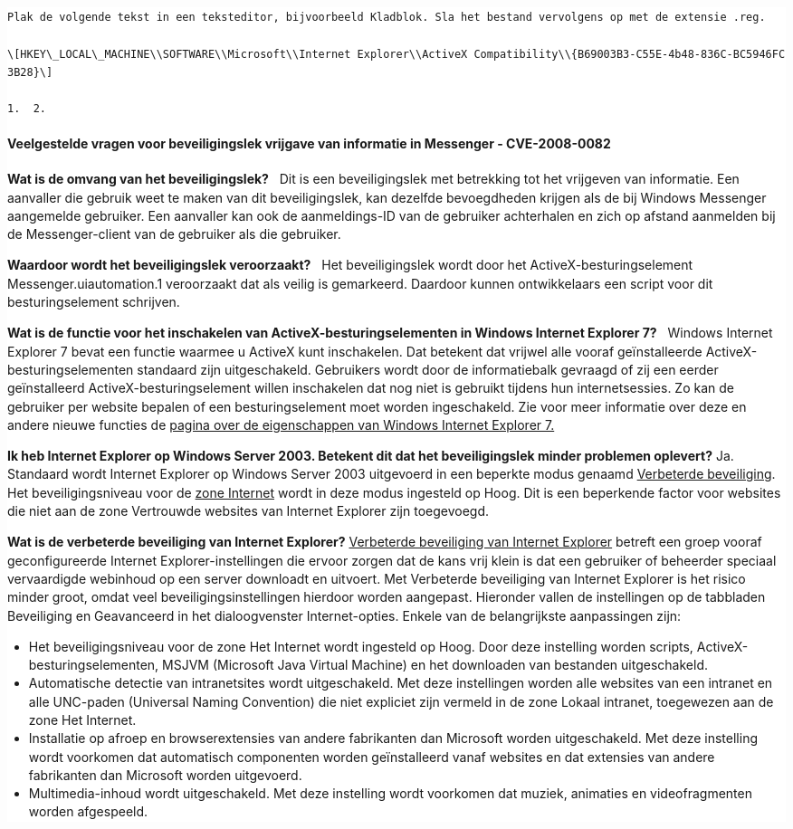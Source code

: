     Plak de volgende tekst in een teksteditor, bijvoorbeeld Kladblok. Sla het bestand vervolgens op met de extensie .reg.

    \[HKEY\_LOCAL\_MACHINE\\SOFTWARE\\Microsoft\\Internet Explorer\\ActiveX Compatibility\\{B69003B3-C55E-4b48-836C-BC5946FC3B28}\]

    1.  2.  

#### Veelgestelde vragen voor beveiligingslek vrijgave van informatie in Messenger - CVE-2008-0082

**Wat is de omvang van het beveiligingslek?**  
Dit is een beveiligingslek met betrekking tot het vrijgeven van informatie. Een aanvaller die gebruik weet te maken van dit beveiligingslek, kan dezelfde bevoegdheden krijgen als de bij Windows Messenger aangemelde gebruiker. Een aanvaller kan ook de aanmeldings-ID van de gebruiker achterhalen en zich op afstand aanmelden bij de Messenger-client van de gebruiker als die gebruiker.

**Waardoor wordt het beveiligingslek veroorzaakt?**  
Het beveiligingslek wordt door het ActiveX-besturingselement Messenger.uiautomation.1 veroorzaakt dat als veilig is gemarkeerd. Daardoor kunnen ontwikkelaars een script voor dit besturingselement schrijven.

**Wat is de functie voor het inschakelen van ActiveX-besturingselementen in Windows Internet Explorer 7?**  
Windows Internet Explorer 7 bevat een functie waarmee u ActiveX kunt inschakelen. Dat betekent dat vrijwel alle vooraf geïnstalleerde ActiveX-besturingselementen standaard zijn uitgeschakeld. Gebruikers wordt door de informatiebalk gevraagd of zij een eerder geïnstalleerd ActiveX-besturingselement willen inschakelen dat nog niet is gebruikt tijdens hun internetsessies. Zo kan de gebruiker per website bepalen of een besturingselement moet worden ingeschakeld. Zie voor meer informatie over deze en andere nieuwe functies de [pagina over de eigenschappen van Windows Internet Explorer 7.](http://www.microsoft.com/windows/products/winfamily/ie/features.mspx)

**Ik heb Internet Explorer op Windows Server 2003. Betekent dit dat het beveiligingslek minder problemen oplevert?**
Ja. Standaard wordt Internet Explorer op Windows Server 2003 uitgevoerd in een beperkte modus genaamd [Verbeterde beveiliging](http://msdn2.microsoft.com/en-us/library/ms537180.aspx). Het beveiligingsniveau voor de [zone Internet](http://msdn2.microsoft.com/en-us/library/ms537183.aspx) wordt in deze modus ingesteld op Hoog. Dit is een beperkende factor voor websites die niet aan de zone Vertrouwde websites van Internet Explorer zijn toegevoegd.

**Wat is de verbeterde beveiliging van Internet Explorer?**
[Verbeterde beveiliging van Internet Explorer](http://msdn.microsoft.com/library/default.asp?url=/workshop/security/szone/overview/esc_changes.asp) betreft een groep vooraf geconfigureerde Internet Explorer-instellingen die ervoor zorgen dat de kans vrij klein is dat een gebruiker of beheerder speciaal vervaardigde webinhoud op een server downloadt en uitvoert. Met Verbeterde beveiliging van Internet Explorer is het risico minder groot, omdat veel beveiligingsinstellingen hierdoor worden aangepast. Hieronder vallen de instellingen op de tabbladen Beveiliging en Geavanceerd in het dialoogvenster Internet-opties. Enkele van de belangrijkste aanpassingen zijn:

-   Het beveiligingsniveau voor de zone Het Internet wordt ingesteld op Hoog. Door deze instelling worden scripts, ActiveX-besturingselementen, MSJVM (Microsoft Java Virtual Machine) en het downloaden van bestanden uitgeschakeld.
-   Automatische detectie van intranetsites wordt uitgeschakeld. Met deze instellingen worden alle websites van een intranet en alle UNC-paden (Universal Naming Convention) die niet expliciet zijn vermeld in de zone Lokaal intranet, toegewezen aan de zone Het Internet.
-   Installatie op afroep en browserextensies van andere fabrikanten dan Microsoft worden uitgeschakeld. Met deze instelling wordt voorkomen dat automatisch componenten worden geïnstalleerd vanaf websites en dat extensies van andere fabrikanten dan Microsoft worden uitgevoerd.
-   Multimedia-inhoud wordt uitgeschakeld. Met deze instelling wordt voorkomen dat muziek, animaties en videofragmenten worden afgespeeld.
